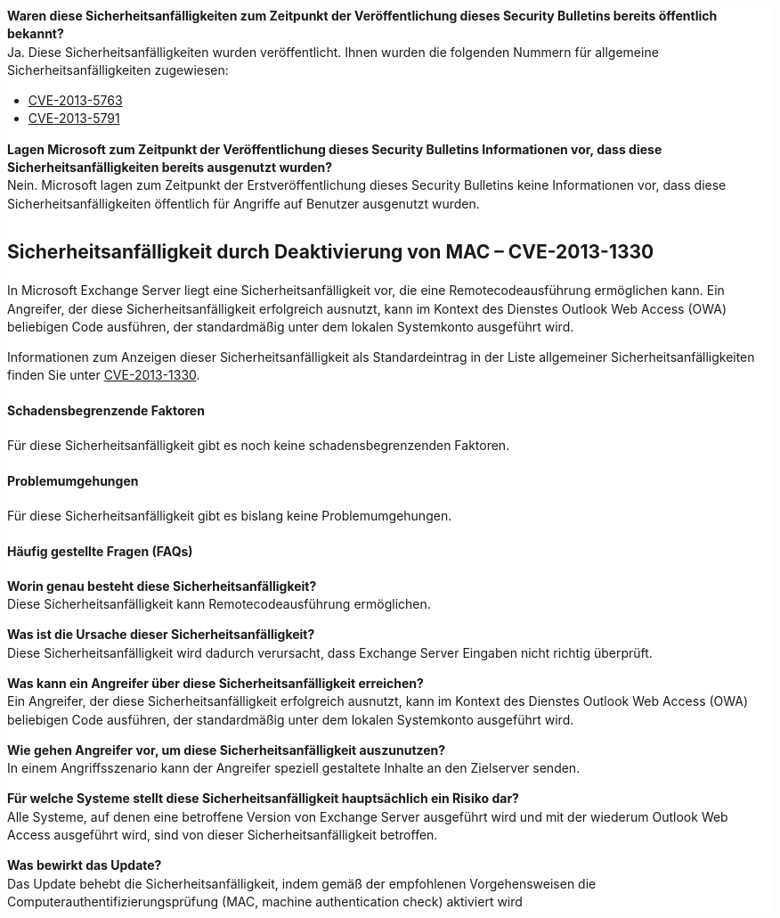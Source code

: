 **Waren diese Sicherheitsanfälligkeiten zum Zeitpunkt der Veröffentlichung dieses Security Bulletins bereits öffentlich bekannt?**  
Ja. Diese Sicherheitsanfälligkeiten wurden veröffentlicht. Ihnen wurden die folgenden Nummern für allgemeine Sicherheitsanfälligkeiten zugewiesen:
  
-   [CVE-2013-5763](http://www.cve.mitre.org/cgi-bin/cvename.cgi?name=cve-2013-5763)  
-   [CVE-2013-5791](http://www.cve.mitre.org/cgi-bin/cvename.cgi?name=cve-2013-5791)
  
**Lagen Microsoft zum Zeitpunkt der Veröffentlichung dieses Security Bulletins Informationen vor, dass diese Sicherheitsanfälligkeiten bereits ausgenutzt wurden?**  
Nein. Microsoft lagen zum Zeitpunkt der Erstveröffentlichung dieses Security Bulletins keine Informationen vor, dass diese Sicherheitsanfälligkeiten öffentlich für Angriffe auf Benutzer ausgenutzt wurden.
  
Sicherheitsanfälligkeit durch Deaktivierung von MAC – CVE-2013-1330  
-------------------------------------------------------------------
  
In Microsoft Exchange Server liegt eine Sicherheitsanfälligkeit vor, die eine Remotecodeausführung ermöglichen kann. Ein Angreifer, der diese Sicherheitsanfälligkeit erfolgreich ausnutzt, kann im Kontext des Dienstes Outlook Web Access (OWA) beliebigen Code ausführen, der standardmäßig unter dem lokalen Systemkonto ausgeführt wird.
  
Informationen zum Anzeigen dieser Sicherheitsanfälligkeit als Standardeintrag in der Liste allgemeiner Sicherheitsanfälligkeiten finden Sie unter [CVE-2013-1330](http://www.cve.mitre.org/cgi-bin/cvename.cgi?name=cve-2013-1330).
  
#### Schadensbegrenzende Faktoren
  
Für diese Sicherheitsanfälligkeit gibt es noch keine schadensbegrenzenden Faktoren.
  
#### Problemumgehungen
  
Für diese Sicherheitsanfälligkeit gibt es bislang keine Problemumgehungen.
  
#### Häufig gestellte Fragen (FAQs)
  
**Worin genau besteht diese Sicherheitsanfälligkeit?**  
Diese Sicherheitsanfälligkeit kann Remotecodeausführung ermöglichen.
  
**Was ist die Ursache dieser Sicherheitsanfälligkeit?**  
Diese Sicherheitsanfälligkeit wird dadurch verursacht, dass Exchange Server Eingaben nicht richtig überprüft.
  
**Was kann ein Angreifer über diese Sicherheitsanfälligkeit erreichen?**  
Ein Angreifer, der diese Sicherheitsanfälligkeit erfolgreich ausnutzt, kann im Kontext des Dienstes Outlook Web Access (OWA) beliebigen Code ausführen, der standardmäßig unter dem lokalen Systemkonto ausgeführt wird.
  
**Wie gehen Angreifer vor, um diese Sicherheitsanfälligkeit auszunutzen?**  
In einem Angriffsszenario kann der Angreifer speziell gestaltete Inhalte an den Zielserver senden.
  
**Für welche Systeme stellt diese Sicherheitsanfälligkeit hauptsächlich ein Risiko dar?**  
Alle Systeme, auf denen eine betroffene Version von Exchange Server ausgeführt wird und mit der wiederum Outlook Web Access ausgeführt wird, sind von dieser Sicherheitsanfälligkeit betroffen.
  
**Was bewirkt das Update?**  
Das Update behebt die Sicherheitsanfälligkeit, indem gemäß der empfohlenen Vorgehensweisen die Computerauthentifizierungsprüfung (MAC, machine authentication check) aktiviert wird
  